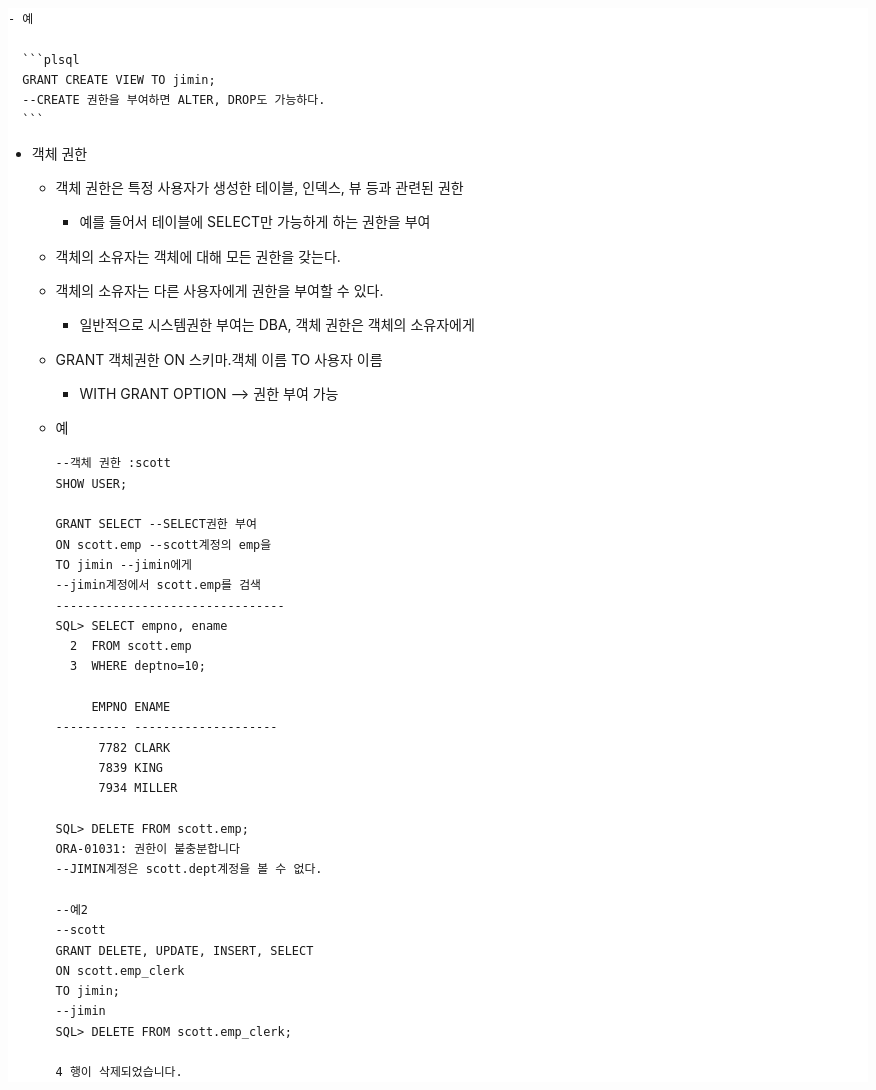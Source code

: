    - 예

      ```plsql
      GRANT CREATE VIEW TO jimin;
      --CREATE 권한을 부여하면 ALTER, DROP도 가능하다.
      ```

  - 객체 권한

    - 객체 권한은 특정 사용자가 생성한 테이블, 인덱스, 뷰 등과 관련된 권한

      - 예를 들어서 테이블에 SELECT만 가능하게 하는 권한을 부여

    - 객체의 소유자는 객체에 대해 모든 권한을 갖는다.

    - 객체의 소유자는 다른 사용자에게 권한을 부여할 수 있다.

      - 일반적으로 시스템권한 부여는 DBA, 객체 권한은 객체의 소유자에게 

    - GRANT 객체권한 ON 스키마.객체 이름 TO 사용자 이름

      - WITH GRANT OPTION --> 권한 부여 가능

    - 예

      ```plsql
      --객체 권한 :scott
      SHOW USER;
      
      GRANT SELECT --SELECT권한 부여
      ON scott.emp --scott계정의 emp을
      TO jimin --jimin에게 
      --jimin계정에서 scott.emp를 검색
      --------------------------------
      SQL> SELECT empno, ename
        2  FROM scott.emp
        3  WHERE deptno=10;
      
           EMPNO ENAME
      ---------- --------------------
            7782 CLARK
            7839 KING
            7934 MILLER
      
      SQL> DELETE FROM scott.emp;
      ORA-01031: 권한이 불충분합니다
      --JIMIN계정은 scott.dept계정을 볼 수 없다.
      
      --예2
      --scott
      GRANT DELETE, UPDATE, INSERT, SELECT
      ON scott.emp_clerk
      TO jimin;
      --jimin
      SQL> DELETE FROM scott.emp_clerk;
      
      4 행이 삭제되었습니다.
      ```
